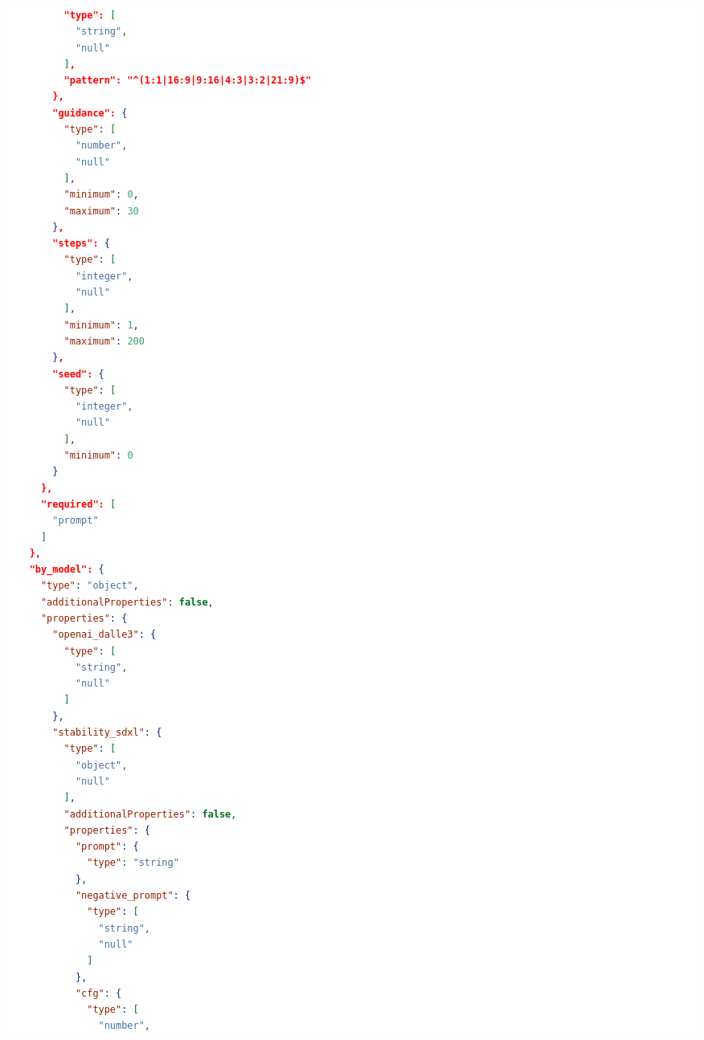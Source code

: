 ```json
          "type": [
            "string",
            "null"
          ],
          "pattern": "^(1:1|16:9|9:16|4:3|3:2|21:9)$"
        },
        "guidance": {
          "type": [
            "number",
            "null"
          ],
          "minimum": 0,
          "maximum": 30
        },
        "steps": {
          "type": [
            "integer",
            "null"
          ],
          "minimum": 1,
          "maximum": 200
        },
        "seed": {
          "type": [
            "integer",
            "null"
          ],
          "minimum": 0
        }
      },
      "required": [
        "prompt"
      ]
    },
    "by_model": {
      "type": "object",
      "additionalProperties": false,
      "properties": {
        "openai_dalle3": {
          "type": [
            "string",
            "null"
          ]
        },
        "stability_sdxl": {
          "type": [
            "object",
            "null"
          ],
          "additionalProperties": false,
          "properties": {
            "prompt": {
              "type": "string"
            },
            "negative_prompt": {
              "type": [
                "string",
                "null"
              ]
            },
            "cfg": {
              "type": [
                "number",
```